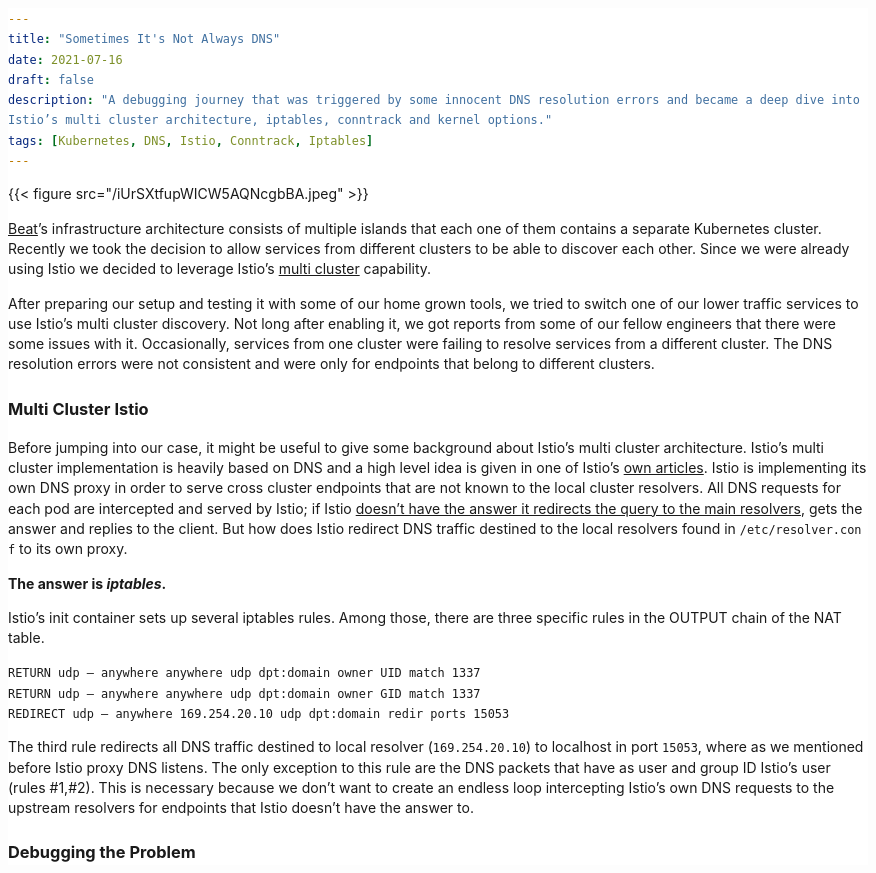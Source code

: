 ```yaml
---
title: "Sometimes It's Not Always DNS"
date: 2021-07-16
draft: false
description: "A debugging journey that was triggered by some innocent DNS resolution errors and became a deep dive into Istio’s multi cluster architecture, iptables, conntrack and kernel options."
tags: [Kubernetes, DNS, Istio, Conntrack, Iptables]
---
```


{{< figure src="/iUrSXtfupWICW5AQNcgbBA.jpeg" >}}

[Beat](https://thebeat.co/en/)’s infrastructure architecture consists of multiple islands that each one of them contains a separate Kubernetes cluster. Recently we took the decision to allow services from different clusters to be able to discover each other. Since we were already using Istio we decided to leverage Istio’s [multi cluster](https://istio.io/latest/docs/setup/install/multicluster/multi-primary/) capability.

After preparing our setup and testing it with some of our home grown tools, we tried to switch one of our lower traffic services to use Istio’s multi cluster discovery. Not long after enabling it, we got reports from some of our fellow engineers that there were some issues with it. Occasionally, services from one cluster were failing to resolve services from a different cluster. The DNS resolution errors were not consistent and were only for endpoints that belong to different clusters.

### **Multi Cluster Istio**

Before jumping into our case, it might be useful to give some background about Istio’s multi cluster architecture. Istio’s multi cluster implementation is heavily based on DNS and a high level idea is given in one of Istio’s [own articles](https://istio.io/latest/blog/2020/dns-proxy/).
Istio is implementing its own DNS proxy in order to serve cross cluster endpoints that are not known to the local cluster resolvers. All DNS requests for each pod are intercepted and served by Istio; if Istio [doesn’t have the answer it redirects the query to the main resolvers](https://github.com/istio/istio/blob/1.9.5/pilot/pkg/dns/dns.go#L160-L226), gets the answer and replies to the client.
But how does Istio redirect DNS traffic destined to the local resolvers found in `/etc/resolver.conf` to its own proxy.

**The answer is _iptables_.**

Istio’s init container sets up several iptables rules. Among those, there are three specific rules in the OUTPUT chain of the NAT table.

```vim
RETURN udp — anywhere anywhere udp dpt:domain owner UID match 1337
RETURN udp — anywhere anywhere udp dpt:domain owner GID match 1337
REDIRECT udp — anywhere 169.254.20.10 udp dpt:domain redir ports 15053
```

The third rule redirects all DNS traffic destined to local resolver (`169.254.20.10`) to localhost in port `15053`, where as we mentioned before Istio proxy DNS listens. The only exception to this rule are the DNS packets that have as user and group ID Istio’s user (rules #1,#2). This is necessary because we don’t want to create an endless loop intercepting Istio’s own DNS requests to the upstream resolvers for endpoints that Istio doesn’t have the answer to.

### **Debugging the Problem**
